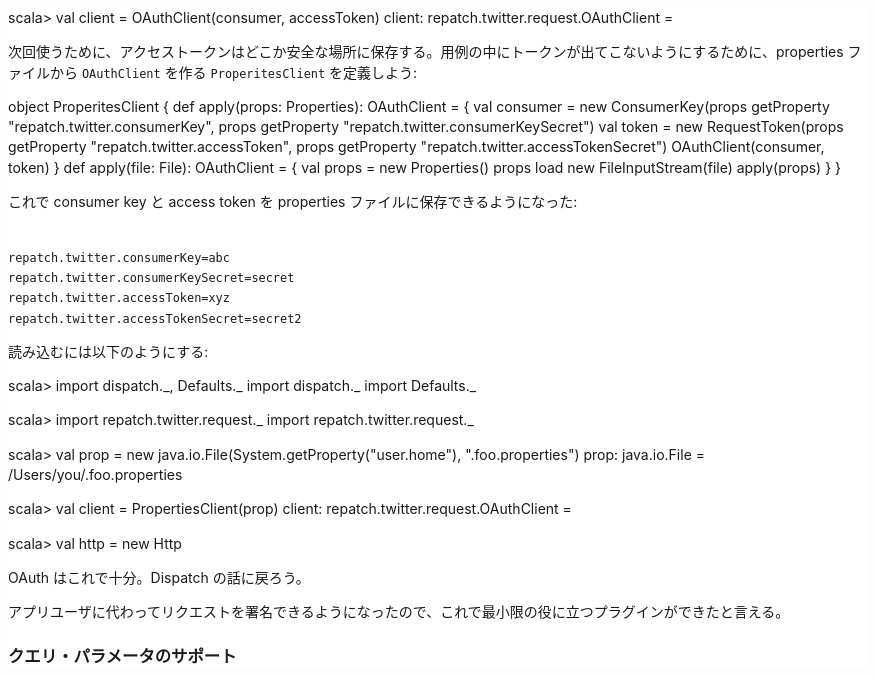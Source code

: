 scala> val client = OAuthClient(consumer, accessToken)
client: repatch.twitter.request.OAuthClient = <function1>
</scala>

次回使うために、アクセストークンはどこか安全な場所に保存する。用例の中にトークンが出てこないようにするために、properties ファイルから `OAuthClient` を作る `ProperitesClient` を定義しよう:

<scala>
object ProperitesClient {
  def apply(props: Properties): OAuthClient = {
    val consumer = new ConsumerKey(props getProperty "repatch.twitter.consumerKey",
      props getProperty "repatch.twitter.consumerKeySecret")
    val token = new RequestToken(props getProperty "repatch.twitter.accessToken",
      props getProperty "repatch.twitter.accessTokenSecret")
    OAuthClient(consumer, token)
  }
  def apply(file: File): OAuthClient = {
    val props = new Properties()
    props load new FileInputStream(file)
    apply(props)
  }
}
</scala>

これで consumer key と access token を properties ファイルに保存できるようになった:

<code>
repatch.twitter.consumerKey=abc
repatch.twitter.consumerKeySecret=secret
repatch.twitter.accessToken=xyz
repatch.twitter.accessTokenSecret=secret2
</code>

読み込むには以下のようにする:

<scala>
scala> import dispatch._, Defaults._
import dispatch._
import Defaults._

scala> import repatch.twitter.request._
import repatch.twitter.request._

scala> val prop = new java.io.File(System.getProperty("user.home"), ".foo.properties")
prop: java.io.File = /Users/you/.foo.properties

scala> val client = PropertiesClient(prop)
client: repatch.twitter.request.OAuthClient = <function1>

scala> val http = new Http
</scala>

OAuth はこれで十分。Dispatch の話に戻ろう。

アプリユーザに代わってリクエストを署名できるようになったので、これで最小限の役に立つプラグインができたと言える。

### クエリ・パラメータのサポート
